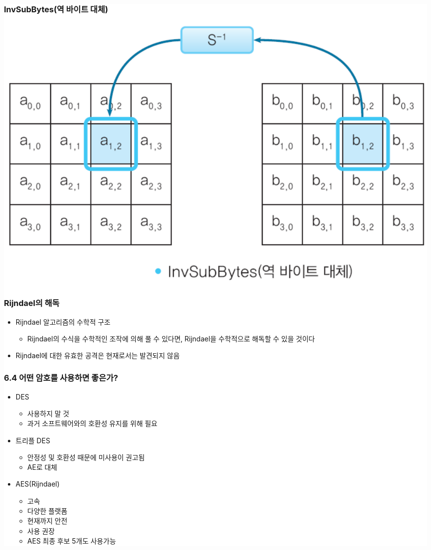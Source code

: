 ### InvSubBytes(역 바이트 대체)

![46](/assets/images/2024-04-14/46.png)

### Rijndael의 해독

- Rijndael 알고리즘의 수학적 구조

  - Rijndael의 수식을 수학적인 조작에 의해 풀 수 있다면, Rijndael을 수학적으로 해독할 수 있을 것이다

- Rijndael에 대한 유효한 공격은 현재로서는 발견되지 않음

### 6.4 어떤 암호를 사용하면 좋은가?

- DES

  - 사용하지 말 것
  - 과거 소프트웨어와의 호환성 유지를 위해 필요

- 트리플 DES

  - 안정성 및 호환성 때문에 미사용이 권고됨
  - AE로 대체

- AES(Rijndael)
  - 고속
  - 다양한 플랫폼
  - 현재까지 안전
  - 사용 권장
  - AES 최종 후보 5개도 사용가능

